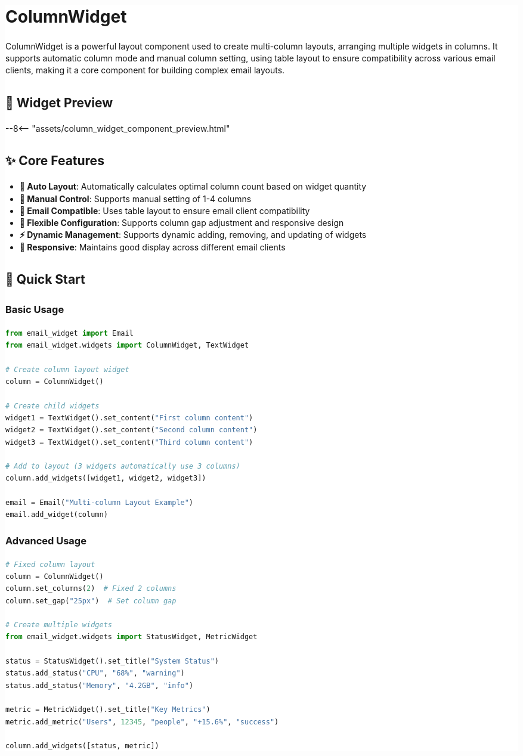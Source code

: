 # ColumnWidget

ColumnWidget is a powerful layout component used to create multi-column layouts, arranging multiple widgets in columns. It supports automatic column mode and manual column setting, using table layout to ensure compatibility across various email clients, making it a core component for building complex email layouts.

## 🎯 Widget Preview

--8<-- "assets/column_widget_component_preview.html"

## ✨ Core Features

- **📏 Auto Layout**: Automatically calculates optimal column count based on widget quantity
- **🔧 Manual Control**: Supports manual setting of 1-4 columns
- **📧 Email Compatible**: Uses table layout to ensure email client compatibility
- **🎨 Flexible Configuration**: Supports column gap adjustment and responsive design
- **⚡ Dynamic Management**: Supports dynamic adding, removing, and updating of widgets
- **📱 Responsive**: Maintains good display across different email clients

## 🚀 Quick Start

### Basic Usage

```python
from email_widget import Email
from email_widget.widgets import ColumnWidget, TextWidget

# Create column layout widget
column = ColumnWidget()

# Create child widgets
widget1 = TextWidget().set_content("First column content")
widget2 = TextWidget().set_content("Second column content")  
widget3 = TextWidget().set_content("Third column content")

# Add to layout (3 widgets automatically use 3 columns)
column.add_widgets([widget1, widget2, widget3])

email = Email("Multi-column Layout Example")
email.add_widget(column)
```

### Advanced Usage

```python
# Fixed column layout
column = ColumnWidget()
column.set_columns(2)  # Fixed 2 columns
column.set_gap("25px")  # Set column gap

# Create multiple widgets
from email_widget.widgets import StatusWidget, MetricWidget

status = StatusWidget().set_title("System Status")
status.add_status("CPU", "68%", "warning")
status.add_status("Memory", "4.2GB", "info")

metric = MetricWidget().set_title("Key Metrics")
metric.add_metric("Users", 12345, "people", "+15.6%", "success")

column.add_widgets([status, metric])
```